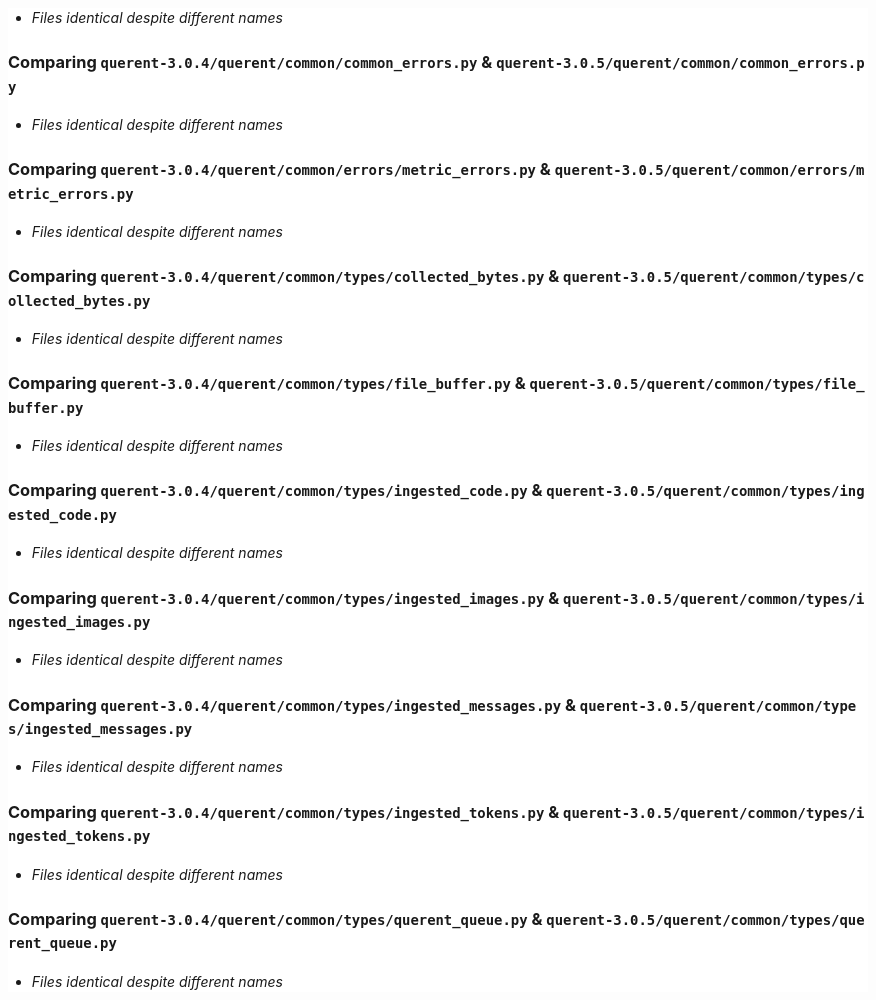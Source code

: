  * *Files identical despite different names*

### Comparing `querent-3.0.4/querent/common/common_errors.py` & `querent-3.0.5/querent/common/common_errors.py`

 * *Files identical despite different names*

### Comparing `querent-3.0.4/querent/common/errors/metric_errors.py` & `querent-3.0.5/querent/common/errors/metric_errors.py`

 * *Files identical despite different names*

### Comparing `querent-3.0.4/querent/common/types/collected_bytes.py` & `querent-3.0.5/querent/common/types/collected_bytes.py`

 * *Files identical despite different names*

### Comparing `querent-3.0.4/querent/common/types/file_buffer.py` & `querent-3.0.5/querent/common/types/file_buffer.py`

 * *Files identical despite different names*

### Comparing `querent-3.0.4/querent/common/types/ingested_code.py` & `querent-3.0.5/querent/common/types/ingested_code.py`

 * *Files identical despite different names*

### Comparing `querent-3.0.4/querent/common/types/ingested_images.py` & `querent-3.0.5/querent/common/types/ingested_images.py`

 * *Files identical despite different names*

### Comparing `querent-3.0.4/querent/common/types/ingested_messages.py` & `querent-3.0.5/querent/common/types/ingested_messages.py`

 * *Files identical despite different names*

### Comparing `querent-3.0.4/querent/common/types/ingested_tokens.py` & `querent-3.0.5/querent/common/types/ingested_tokens.py`

 * *Files identical despite different names*

### Comparing `querent-3.0.4/querent/common/types/querent_queue.py` & `querent-3.0.5/querent/common/types/querent_queue.py`

 * *Files identical despite different names*

